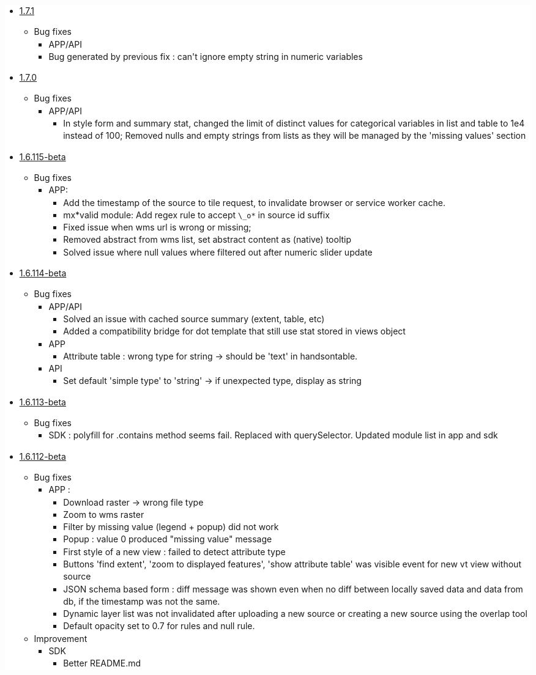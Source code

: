 - <a href='https://github.com/unep-grid/map-x-mgl/tree/1.7.1' target='_blank'>1.7.1</a>

  - Bug fixes
    - APP/API
    - Bug generated by previous fix : can't ignore empty string in numeric variables

- <a href='https://github.com/unep-grid/map-x-mgl/tree/1.7.0' target='_blank'>1.7.0</a>

  - Bug fixes
    - APP/API
      - In style form and summary stat, changed the limit of distinct values for categorical variables in list and table to 1e4 instead of 100; Removed nulls and empty strings from lists as they will be managed by the 'missing values' section

- <a href='https://github.com/unep-grid/map-x-mgl/tree/1.6.115-beta' target='_blank'>1.6.115-beta</a>

  - Bug fixes
    - APP:
      - Add the timestamp of the source to tile request, to invalidate browser or service worker cache.
      - mx*valid module: Add regex rule to accept `\_o*` in source id suffix
      - Fixed issue when wms url is wrong or missing;
      - Removed abstract from wms list, set abstract content as (native) tooltip
      - Solved issue where null values where filtered out after numeric slider update

- <a href='https://github.com/unep-grid/map-x-mgl/tree/1.6.114-beta' target='_blank'>1.6.114-beta</a>

  - Bug fixes
    - APP/API
      - Solved an issue with cached source summary (extent, table, etc)
      - Added a compatibility bridge for dot template that still use stat stored in views object
    - APP
      - Attribute table : wrong type for string -> should be 'text' in handsontable.
    - API
      - Set default 'simple type' to 'string' -> if unexpected type, display as string

- <a href='https://github.com/unep-grid/map-x-mgl/tree/1.6.113-beta' target='_blank'>1.6.113-beta</a>

  - Bug fixes
    - SDK : polyfill for <element>.contains method seems fail. Replaced with querySelector. Updated module list in app and sdk

- <a href='https://github.com/unep-grid/map-x-mgl/tree/1.6.112-beta' target='_blank'>1.6.112-beta</a>

  - Bug fixes
    - APP :
      - Download raster -> wrong file type
      - Zoom to wms raster
      - Filter by missing value (legend + popup) did not work
      - Popup : value 0 produced "missing value" message
      - First style of a new view : failed to detect attribute type
      - Buttons 'find extent', 'zoom to displayed features', 'show attribute table' was visible event for new vt view without source
      - JSON schema based form : diff message was shown even when no diff between locally saved data and data from db, if the timestamp was not the same.
      - Dynamic layer list was not invalidated after uploading a new source or creating a new source using the overlap tool
      - Default opacity set to 0.7 for rules and null rule.
  - Improvement
    - SDK
      - Better README.md
